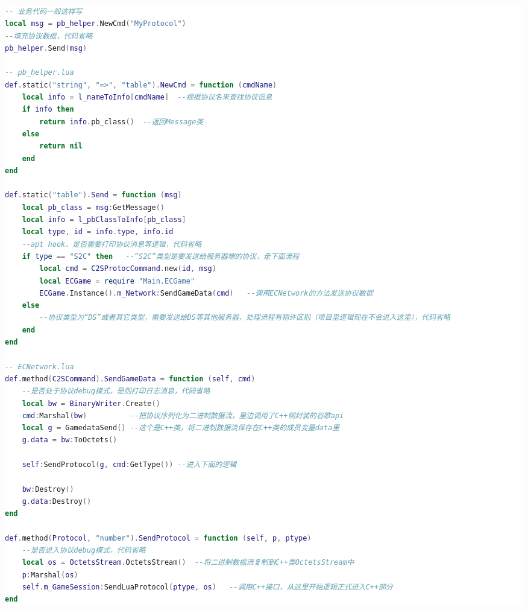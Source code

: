 ```lua
-- 业务代码一般这样写
local msg = pb_helper.NewCmd("MyProtocol")
--填充协议数据，代码省略
pb_helper.Send(msg)

-- pb_helper.lua
def.static("string", "=>", "table").NewCmd = function (cmdName)
    local info = l_nameToInfo[cmdName]	--根据协议名来查找协议信息
    if info then
        return info.pb_class()	--返回Message类
    else
        return nil
    end
end

def.static("table").Send = function (msg)
    local pb_class = msg:GetMessage()
    local info = l_pbClassToInfo[pb_class]
    local type, id = info.type, info.id
    --apt hook、是否需要打印协议消息等逻辑，代码省略
    if type == "S2C" then	--“S2C”类型是要发送给服务器端的协议，走下面流程
        local cmd = C2SProtocCommand.new(id, msg)
        local ECGame = require "Main.ECGame"
        ECGame.Instance().m_Network:SendGameData(cmd)	--调用ECNetwork的方法发送协议数据
    else
        --协议类型为“DS”或者其它类型，需要发送给DS等其他服务器，处理流程有稍许区别（项目里逻辑现在不会进入这里），代码省略
    end
end

-- ECNetwork.lua
def.method(C2SCommand).SendGameData = function (self, cmd)
    --是否处于协议debug模式，是则打印日志消息，代码省略
	local bw = BinaryWriter.Create()
	cmd:Marshal(bw)			 --把协议序列化为二进制数据流，里边调用了C++侧封装的谷歌api
    local g = GamedataSend() --这个是C++类，将二进制数据流保存在C++类的成员变量data里
	g.data = bw:ToOctets()	

	self:SendProtocol(g, cmd:GetType())	--进入下面的逻辑
    
	bw:Destroy()
	g.data:Destroy()
end

def.method(Protocol, "number").SendProtocol = function (self, p, ptype)
    --是否进入协议debug模式，代码省略
	local os = OctetsStream.OctetsStream()	--将二进制数据流复制到C++类OctetsStream中
	p:Marshal(os)	
	self.m_GameSession:SendLuaProtocol(ptype, os)	--调用C++接口，从这里开始逻辑正式进入C++部分
end
```
